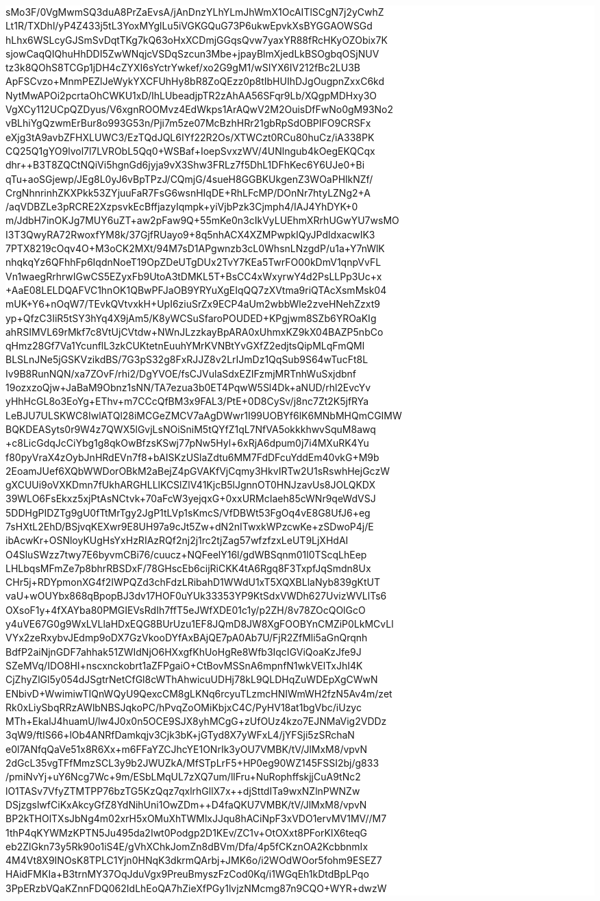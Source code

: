 sMo3F/0VgMwmSQ3duA8PrZaEvsA/jAnDnzYLhYLmJhWmX1OcAITlSCgN7j2yCwhZ
Lt1R/TXDhl/yP4Z433j5tL3YoxMYglLu5iVGKGQuG73P6ukwEpvkXsBYGGAOWSGd
hLhx6WSLcyGJSmSvDqtTKg7kQ63oHxXCDmjGGqsQvw7yaxYR88fRcHKyOZObix7K
sjowCaqQIQhuHhDDI5ZwWNqjcVSDqSzcun3Mbe+jpayBlmXjedLkBSOgbqOSjNUV
tz3k8QOhS8TCGp1jDH4cZYXI6sYctrYwkef/xo2G9gM1/wSIYX6IV212fBc2LU3B
ApFSCvzo+MnmPEZlJeWykYXCFUhHy8bR8ZoQEzz0p8tIbHUIhDJgOugpnZxxC6kd
NytMwAPOi2pcrtaOhCWKU1xD/IhLUbeadjpTR2zAhAA56SFqr9Lb/XQgpMDHxy3O
VgXCy112UCpQZDyus/V6xgnROOMvz4EdWkps1ArAQwV2M2OuisDfFwNo0gM93No2
vBLhiYgQzwmErBur8o993G53n/Pji7m5ze07McBzhHRr21gbRpSdOBPIFO9CRSFx
eXjg3tA9avbZFHXLUWC3/EzTQdJQL6IYf22R2Os/XTWCzt0RCu80huCz/iA338PK
CQ25Q1gYO9lvol7l7LVRObL5Qq0+WSBaf+IoepSvxzWV/4UNlngub4kOegEKQCqx
dhr++B3T8ZQCtNQiVi5hgnGd6jyja9vX3Shw3FRLz7f5DhL1DFhKec6Y6UJe0+Bi
qTu+aoSGjewp/JEg8L0yJ6vBpTPzJ/CQmjG/4sueH8GGBKUkgenZ3WOaPHlkNZf/
CrgNhnrinhZKXPkk53ZYjuuFaR7FsG6wsnHIqDE+RhLFcMP/DOnNr7htyLZNg2+A
/aqVDBZLe3pRCRE2XzpsvkEcBffjazyIqmpk+yiVjbPzk3Cjmph4/IAJ4YhDYK+0
m/JdbH7inOKJg7MUY6uZT+aw2pFaw9Q+55mKe0n3cIkVyLUEhmXRrhUGwYU7wsMO
I3T3QwyRA72RwoxfYM8k/37GjfRUayo9+8q5nhACX4XZMPwpkIQyJPdldxacwIK3
7PTX8219cOqv4O+M3oCK2MXt/94M7sD1APgwnzb3cL0WhsnLNzgdP/u1a+Y7nWlK
nhqkqYz6QFhhFp6IqdnNoeT19OpZDeUTgDUx2TvY7KEa5TwrFO00kDmV1qnpVvFL
Vn1waegRrhrwIGwCS5EZyxFb9UtoA3tDMKL5T+BsCC4xWxyrwY4d2PsLLPp3Uc+x
+AaE08LELDQAFVC1hnOK1QBwPFJaOB9YRYuXgEIqQQ7zXVtma9riQTAcXsmMsk04
mUK+Y6+nOqW7/TEvkQVtvxkH+UpI6ziuSrZx9ECP4aUm2wbbWle2zveHNehZzxt9
yp+QfzC3IiR5tSY3hYq4X9jAm5/K8yWCSuSfaroPOUDED+KPgjwm8SZb6YROaKIg
ahRSIMVL69rMkf7c8VtUjCVtdw+NWnJLzzkayBpARA0xUhmxKZ9kX04BAZP5nbCo
qHmz28Gf7Va1YcunflL3zkCUKtetnEuuhYMrKVNBtYvGXfZ2edjtsQipMLqFmQMl
BLSLnJNe5jGSKVzikdBS/7G3pS32g8FxRJJZ8v2LrIJmDz1QqSub9S64wTucFt8L
Iv9B8RunNQN/xa7ZOvF/rhi2/DgYVOE/fsCJVulaSdxEZIFzmjMRTnhWuSxjdbnf
19ozxzoQjw+JaBaM9Obnz1sNN/TA7ezua3b0ET4PqwW5Sl4Dk+aNUD/rhl2EvcYv
yHhHcGL8o3EoYg+EThv+m7CCcQfBM3x9FAL3/PtE+0D8CySv/j8nc7Zt2K5jfRYa
LeBJU7ULSKWC8IwlATQl28iMCGeZMCV7aAgDWwr1I99UOBYf6lK6MNbMHQmCGIMW
BQKDEASyts0r9W4z7QWX5lGvjLsNOiSniM5tQYfZ1qL7NfVA5okkkhwvSquM8awq
+c8LicGdqJcCiYbg1g8qkOwBfzsKSwj77pNw5Hyl+6xRjA6dpum0j7i4MXuRK4Yu
f80pyVraX4zOybJnHRdEVn7f8+bAISKzUSlaZdtu6MM7FdDFcuYddEm40vkG+M9b
2EoamJUef6XQbWWDorOBkM2aBejZ4pGVAKfVjCqmy3HkvIRTw2U1sRswhHejGczW
gXCUUi9oVXKDmn7fUkhARGHLLlKCSlZlV41KjcB5lJgnnOT0HNJzavUs8JOLQKDX
39WLO6FsEkxz5xjPtAsNCtvk+70aFcW3yejqxG+0xxURMcIaeh85cWNr9qeWdVSJ
5DDHgPIDZTg9gU0fTtMrTgy2JgP1tLVp1sKmcS/VfDBWt53FgOq4vE8G8UfJ6+eg
7sHXtL2EhD/BSjvqKEXwr9E8UH97a9cJt5Zw+dN2nITwxkWPzcwKe+zSDwoP4j/E
ibAcwKr+OSNloyKUgHsYxHzRIAzRQf2nj2j1rc2tjZag57wfzfzxLeUT9LjXHdAI
O4SluSWzz7twy7E6byvmCBi76/cuucz+NQFeelY16l/gdWBSqnm01l0TScqLhEep
LHLbqsMFmZe7p8bhrRBSDxF/78GHscEb6cijRiCKK4tA6Rgq8F3TxpfJqSmdn8Ux
CHr5j+RDYpmonXG4f2IWPQZd3chFdzLRibahD1WWdU1xT5XQXBLlaNyb839gKtUT
vaU+wOUYbx868qBpopBJ3dv17HOF0uYUk33353YP9KtSdxVWDh627UvizWVLlTs6
OXsoF1y+4fXAYba80PMGIEVsRdIh7ffT5eJWfXDE01c1y/p2ZH/8v78ZOcQOlGcO
y4uVE67G0g9WxLVLlaHDxEQG8BUrUzu1EF8JQmD8JW8XgFOOBYnCMZiP0LkMCvLl
VYx2zeRxybvJEdmp9oDX7GzVkooDYfAxBAjQE7pA0Ab7U/FjR2ZfMli5aGnQrqnh
BdfP2aiNjnGDF7ahhak51ZWIdNjO6HXxgfKhUoHgRe8Wfb3IqcIGViQoaKzJfe9J
SZeMVq/IDO8HI+nscxnckobrt1aZFPgaiO+CtBovMSSnA6mpnfN1wkVElTxJhI4K
CjZhyZlGl5y054dJSgtrNetCfGl8cWThAhwicuUDHj78kL9QLDHqZuWDEpXgCWwN
ENbivD+WwimiwTIQnWQyU9QexcCM8gLKNq6rcyuTLzmcHNIWmWH2fzN5Av4m/zet
Rk0xLiySbqRRzAWlbNBSJqkoPC/hPvqZoOMiKbjxC4C/PyHV18at1bgVbc/iUzyc
MTh+EkalJ4huamU/lw4J0x0n5OCE9SJX8yhMCgG+zUfOUz4kzo7EJNMaVig2VDDz
3qW9/ftIS66+lOb4ANRfDamkqjv3Cjk3bK+jGTyd8X7yWFxL4/jYFSji5zSRchaN
e0l7ANfqQaVe51x8R6Xx+m6FFaYZCJhcYE1ONrIk3yOU7VMBK/tV/JlMxM8/vpvN
2dGcL35vgTFfMmzSCL3y9b2JWUZkA/MfSTpLrF5+HP0eg90WZ145FSSI2bj/g833
/pmiNvYj+uY6Ncg7Wc+9m/ESbLMqUL7zXQ7um/llFru+NuRophffskjjCuA9tNc2
lO1TASv7VfyZTMTPP76bzTG5KzQqz7qxlrhGllX7x++djSttdITa9wxNZlnPWNZw
DSjzgslwfCiKxAkcyGfZ8YdNihUni1OwZDm++D4faQKU7VMBK/tV/JlMxM8/vpvN
BP2kTHOlTXsJbNg4m02xrH5xOMuXhTWMlxJJqu8hACiNpF3xVDO1ervMV1MV//M7
1thP4qKYWMzKPTN5Ju495da2Iwt0Podgp2D1KEv/ZC1v+OtOXxt8PForKIX6teqG
eb2ZlGkn73y5Rk90o1iS4E/gVhXChkJomZn8dBVm/Dfa/4p5fCKznOA2KcbbnmIx
4M4Vt8X9INOsK8TPLC1Yjn0HNqK3dkrmQArbj+JMK6o/i2WOdWOor5fohm9ESEZ7
HAidFMKIa+B3trnMY37OqJduVgx9PreuBmyszFzCod0Kq/i1WGqEh1kDtdBpLPqo
3PpERzbVQaKZnnFDQ062IdLhEoQA7hZieXfPGy1lvjzNMcmg87n9CQO+WYR+dwzW